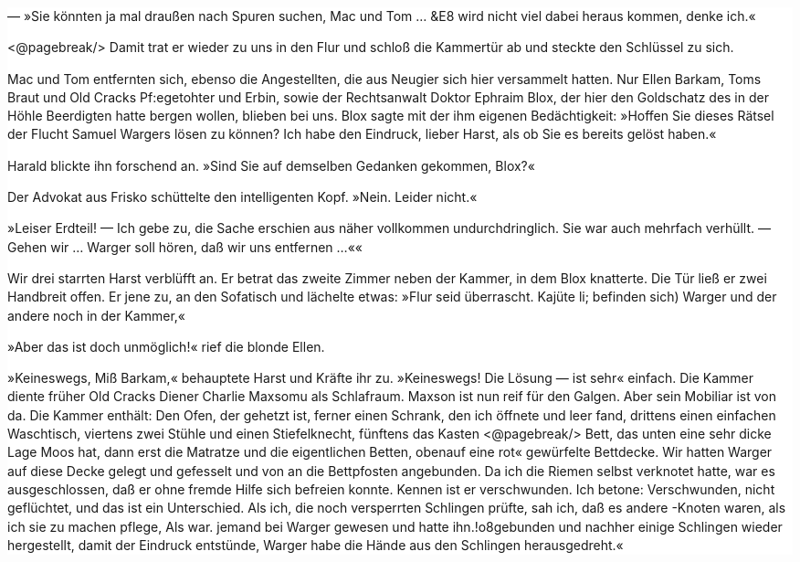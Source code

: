 — »Sie könnten ja mal draußen nach Spuren suchen,
Mac und Tom … &E8 wird nicht viel dabei heraus
kommen, denke ich.«

<@pagebreak/>
Damit trat er wieder zu uns in den Flur und schloß
die Kammertür ab und steckte den Schlüssel zu sich.

Mac und Tom entfernten sich, ebenso die Angestellten,
die aus Neugier sich hier versammelt hatten. Nur Ellen
Barkam, Toms Braut und Old Cracks Pf:egetohter und
Erbin, sowie der Rechtsanwalt Doktor Ephraim Blox, der
hier den Goldschatz des in der Höhle Beerdigten hatte bergen
wollen, blieben bei uns. Blox sagte mit der ihm eigenen
Bedächtigkeit: »Hoffen Sie dieses Rätsel der Flucht Samuel
Wargers lösen zu können? Ich habe den Eindruck, lieber
Harst, als ob Sie es bereits gelöst haben.«

Harald blickte ihn forschend an. »Sind Sie auf demselben
Gedanken gekommen, Blox?«

Der Advokat aus Frisko schüttelte den intelligenten Kopf.
»Nein. Leider nicht.«

»Leiser Erdteil! — Ich gebe zu, die Sache erschien aus
näher vollkommen undurchdringlich. Sie war auch mehrfach
verhüllt. — Gehen wir … Warger soll hören, daß wir
uns entfernen …««

Wir drei starrten Harst verblüfft an. Er betrat das
zweite Zimmer neben der Kammer, in dem Blox knatterte.
Die Tür ließ er zwei Handbreit offen. Er jene zu, an
den Sofatisch und lächelte etwas: »Flur seid überrascht. Kajüte
li; befinden sich) Warger und der andere noch in der
Kammer,«

»Aber das ist doch unmöglich!« rief die blonde Ellen.

»Keineswegs, Miß Barkam,« behauptete Harst und Kräfte
ihr zu. »Keineswegs! Die Lösung — ist sehr« einfach. Die
Kammer diente früher Old Cracks Diener Charlie Maxsomu
als Schlafraum. Maxson ist nun reif für den Galgen.
Aber sein Mobiliar ist von da. Die Kammer enthält: Den
Ofen, der gehetzt ist, ferner einen Schrank, den ich öffnete
und leer fand, drittens einen einfachen Waschtisch, viertens
zwei Stühle und einen Stiefelknecht, fünftens das Kasten
<@pagebreak/>
Bett, das unten eine sehr dicke Lage Moos hat, dann erst die
Matratze und die eigentlichen Betten, obenauf eine rot«
gewürfelte Bettdecke. Wir hatten Warger auf diese Decke
gelegt und gefesselt und von an die Bettpfosten angebunden.
Da ich die Riemen selbst verknotet hatte, war es ausgeschlossen,
daß er ohne fremde Hilfe sich befreien konnte.
Kennen ist er verschwunden. Ich betone: Verschwunden,
nicht geflüchtet, und das ist ein Unterschied. Als ich, die
noch versperrten Schlingen prüfte, sah ich, daß es andere
-Knoten waren, als ich sie zu machen pflege, Als war.
jemand bei Warger gewesen und hatte ihn.!o8gebunden
und nachher einige Schlingen wieder hergestellt, damit der
Eindruck entstünde, Warger habe die Hände aus den Schlingen
herausgedreht.«
